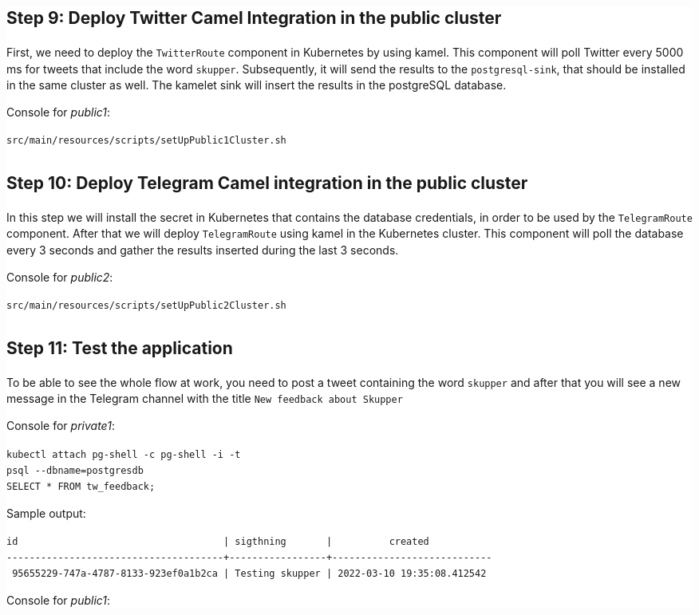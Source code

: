 ## Step 9: Deploy Twitter Camel Integration in the public cluster

First, we need to deploy the `TwitterRoute` component in Kubernetes by using kamel. This component will poll Twitter
every 5000 ms for tweets that include the word `skupper`. Subsequently, it will send the results to the
`postgresql-sink`, that should be installed in the same cluster as well.
The kamelet sink will insert the results in the postgreSQL database.

Console for _public1_:

~~~ shell
src/main/resources/scripts/setUpPublic1Cluster.sh
~~~

## Step 10: Deploy Telegram Camel integration in the public cluster

In this step we will install the secret in Kubernetes that contains the database credentials, in order to be used
by the `TelegramRoute` component.
After that we will deploy `TelegramRoute` using kamel in the Kubernetes cluster. This component will poll the
database every 3 seconds and gather the results inserted during the last 3 seconds.

Console for _public2_:

~~~ shell
src/main/resources/scripts/setUpPublic2Cluster.sh
~~~

## Step 11: Test the application

To be able to see the whole flow at work, you need to post a tweet containing the word `skupper` and after that
you will see a new message in the Telegram channel with the title `New feedback about Skupper`

Console for _private1_:

~~~ shell
kubectl attach pg-shell -c pg-shell -i -t
psql --dbname=postgresdb
SELECT * FROM tw_feedback;
~~~

Sample output:

~~~
id                                    | sigthning       |          created
--------------------------------------+-----------------+----------------------------
 95655229-747a-4787-8133-923ef0a1b2ca | Testing skupper | 2022-03-10 19:35:08.412542
~~~

Console for _public1_:
